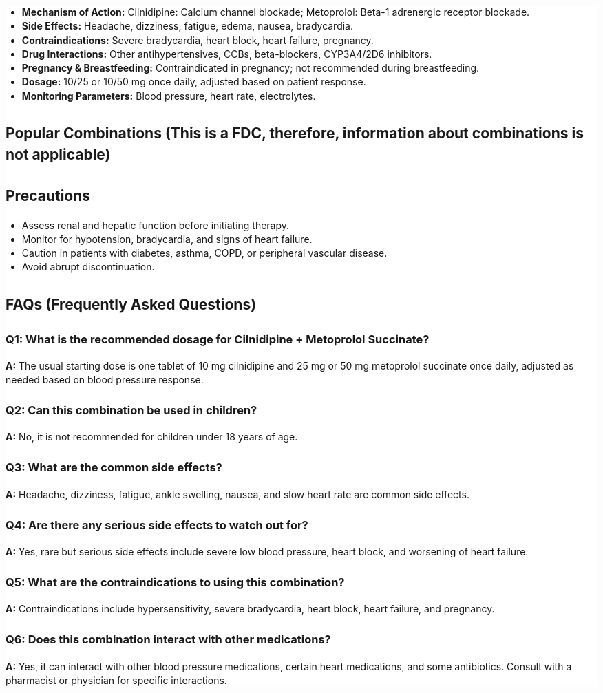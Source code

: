- **Mechanism of Action:** Cilnidipine: Calcium channel blockade; Metoprolol: Beta-1 adrenergic receptor blockade.
- **Side Effects:** Headache, dizziness, fatigue, edema, nausea, bradycardia.
- **Contraindications:** Severe bradycardia, heart block, heart failure, pregnancy.
- **Drug Interactions:** Other antihypertensives, CCBs, beta-blockers, CYP3A4/2D6 inhibitors.
- **Pregnancy & Breastfeeding:** Contraindicated in pregnancy; not recommended during breastfeeding.
- **Dosage:** 10/25 or 10/50 mg once daily, adjusted based on patient response.
- **Monitoring Parameters:** Blood pressure, heart rate, electrolytes.


## **Popular Combinations** (This is a FDC, therefore, information about combinations is not applicable)



## **Precautions**

- Assess renal and hepatic function before initiating therapy.
- Monitor for hypotension, bradycardia, and signs of heart failure.
- Caution in patients with diabetes, asthma, COPD, or peripheral vascular disease.
- Avoid abrupt discontinuation.


## **FAQs (Frequently Asked Questions)**

### **Q1: What is the recommended dosage for Cilnidipine + Metoprolol Succinate?**
**A:** The usual starting dose is one tablet of 10 mg cilnidipine and 25 mg or 50 mg metoprolol succinate once daily, adjusted as needed based on blood pressure response.

### **Q2: Can this combination be used in children?**
**A:**  No, it is not recommended for children under 18 years of age.

### **Q3: What are the common side effects?**
**A:** Headache, dizziness, fatigue, ankle swelling, nausea, and slow heart rate are common side effects.

### **Q4:  Are there any serious side effects to watch out for?**
**A:** Yes, rare but serious side effects include severe low blood pressure, heart block, and worsening of heart failure.

### **Q5: What are the contraindications to using this combination?**
**A:**  Contraindications include hypersensitivity, severe bradycardia, heart block, heart failure, and pregnancy.

### **Q6:  Does this combination interact with other medications?**
**A:**  Yes, it can interact with other blood pressure medications, certain heart medications, and some antibiotics. Consult with a pharmacist or physician for specific interactions.
